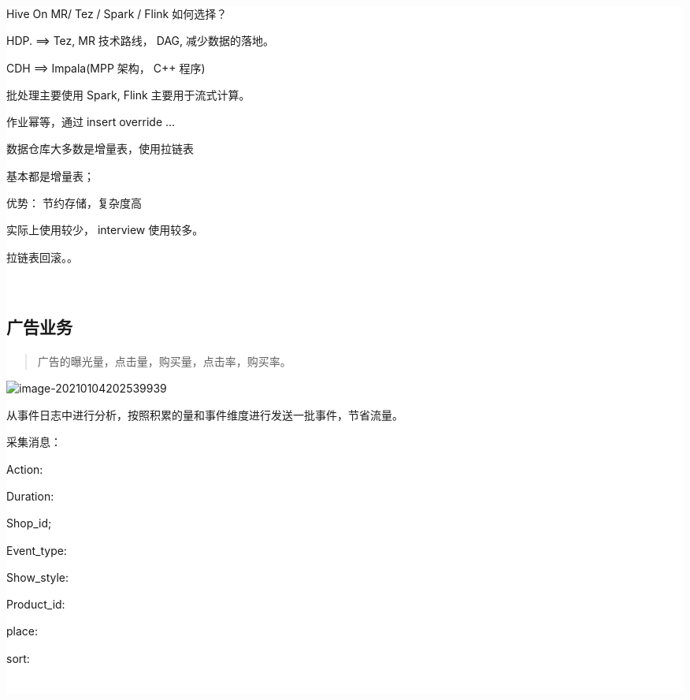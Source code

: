 

Hive On MR/ Tez / Spark / Flink 如何选择？

HDP. ==> Tez, MR 技术路线， DAG, 减少数据的落地。

CDH ==> Impala(MPP 架构， C++ 程序)



批处理主要使用 Spark, Flink 主要用于流式计算。





作业幂等，通过 insert override ...



数据仓库大多数是增量表，使用拉链表

基本都是增量表；

优势： 节约存储，复杂度高

实际上使用较少， interview 使用较多。





拉链表回滚。。



​                   

## 广告业务

> 广告的曝光量，点击量，购买量，点击率，购买率。

![image-20210104202539939](http://img.janhen.com/20210207222422image-20210104202539939.png)

从事件日志中进行分析，按照积累的量和事件维度进行发送一批事件，节省流量。



采集消息：

Action:

Duration:

Shop_id;

Event_type:

Show_style:

Product_id:

place:

sort:

​       


